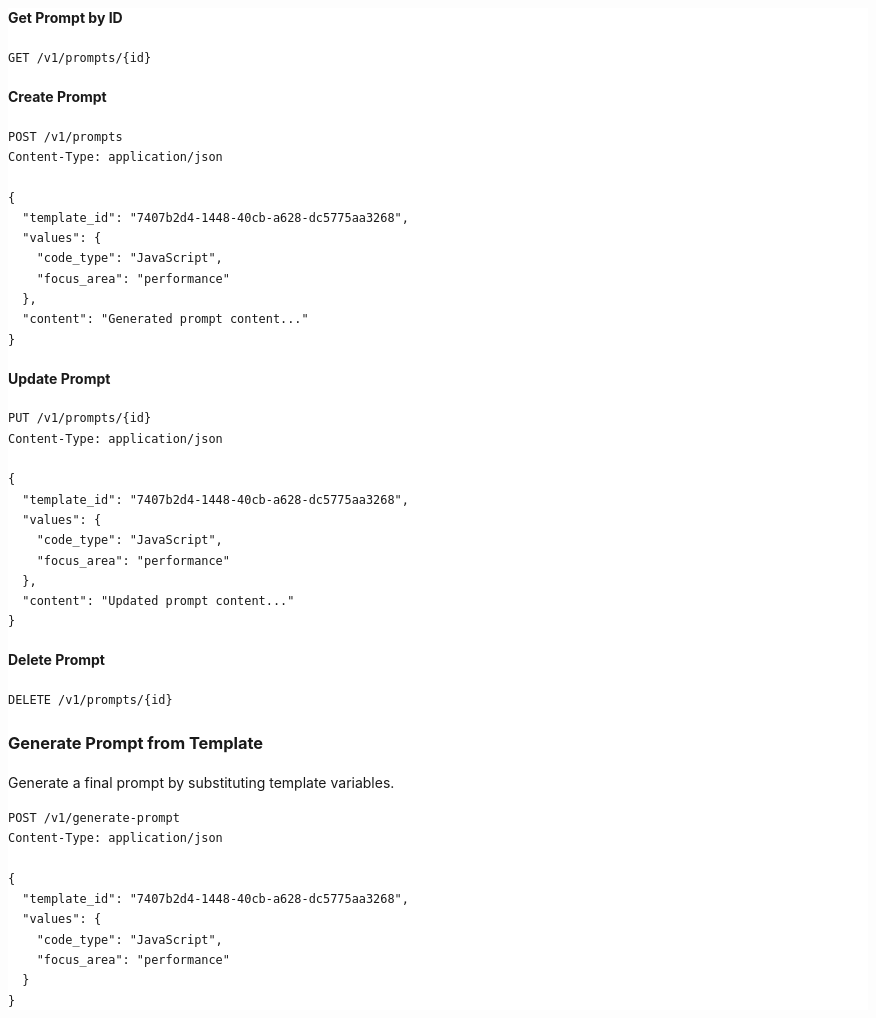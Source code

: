 #### Get Prompt by ID
```http
GET /v1/prompts/{id}
```

#### Create Prompt
```http
POST /v1/prompts
Content-Type: application/json

{
  "template_id": "7407b2d4-1448-40cb-a628-dc5775aa3268",
  "values": {
    "code_type": "JavaScript",
    "focus_area": "performance"
  },
  "content": "Generated prompt content..."
}
```

#### Update Prompt
```http
PUT /v1/prompts/{id}
Content-Type: application/json

{
  "template_id": "7407b2d4-1448-40cb-a628-dc5775aa3268",
  "values": {
    "code_type": "JavaScript", 
    "focus_area": "performance"
  },
  "content": "Updated prompt content..."
}
```

#### Delete Prompt
```http
DELETE /v1/prompts/{id}
```

### Generate Prompt from Template

Generate a final prompt by substituting template variables.

```http
POST /v1/generate-prompt
Content-Type: application/json

{
  "template_id": "7407b2d4-1448-40cb-a628-dc5775aa3268",
  "values": {
    "code_type": "JavaScript",
    "focus_area": "performance"
  }
}
```
